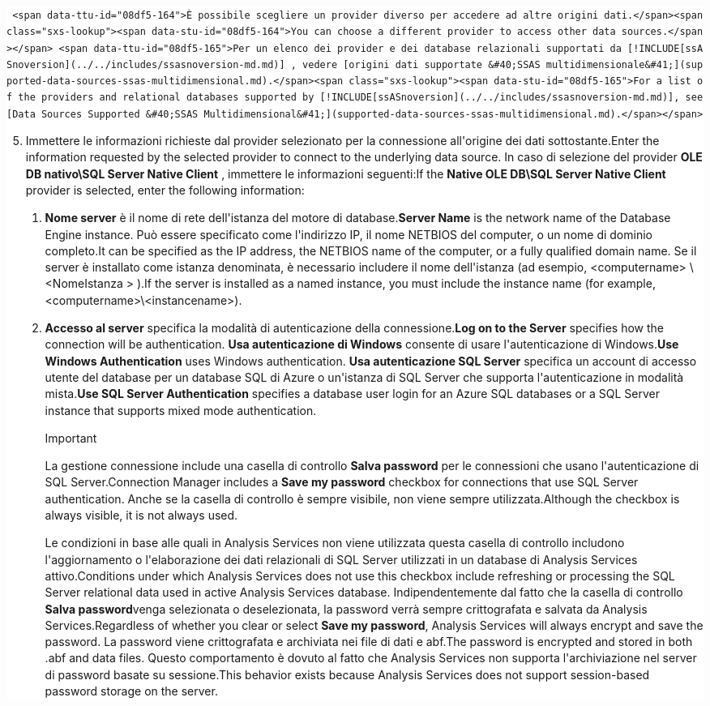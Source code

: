      <span data-ttu-id="08df5-164">È possibile scegliere un provider diverso per accedere ad altre origini dati.</span><span class="sxs-lookup"><span data-stu-id="08df5-164">You can choose a different provider to access other data sources.</span></span> <span data-ttu-id="08df5-165">Per un elenco dei provider e dei database relazionali supportati da [!INCLUDE[ssASnoversion](../../includes/ssasnoversion-md.md)] , vedere [origini dati supportate &#40;SSAS multidimensionale&#41;](supported-data-sources-ssas-multidimensional.md).</span><span class="sxs-lookup"><span data-stu-id="08df5-165">For a list of the providers and relational databases supported by [!INCLUDE[ssASnoversion](../../includes/ssasnoversion-md.md)], see [Data Sources Supported &#40;SSAS Multidimensional&#41;](supported-data-sources-ssas-multidimensional.md).</span></span>  
  
5.  <span data-ttu-id="08df5-166">Immettere le informazioni richieste dal provider selezionato per la connessione all'origine dei dati sottostante.</span><span class="sxs-lookup"><span data-stu-id="08df5-166">Enter the information requested by the selected provider to connect to the underlying data source.</span></span> <span data-ttu-id="08df5-167">In caso di selezione del provider **OLE DB nativo\SQL Server Native Client** , immettere le informazioni seguenti:</span><span class="sxs-lookup"><span data-stu-id="08df5-167">If the **Native OLE DB\SQL Server Native Client** provider is selected, enter the following information:</span></span>  
  
    1.  <span data-ttu-id="08df5-168">**Nome server** è il nome di rete dell'istanza del motore di database.</span><span class="sxs-lookup"><span data-stu-id="08df5-168">**Server Name** is the network name of the Database Engine instance.</span></span> <span data-ttu-id="08df5-169">Può essere specificato come l'indirizzo IP, il nome NETBIOS del computer, o un nome di dominio completo.</span><span class="sxs-lookup"><span data-stu-id="08df5-169">It can be specified as the IP address, the NETBIOS name of the computer, or a fully qualified domain name.</span></span> <span data-ttu-id="08df5-170">Se il server è installato come istanza denominata, è necessario includere il nome dell'istanza (ad esempio, \<computername> \\<NomeIstanza \> ).</span><span class="sxs-lookup"><span data-stu-id="08df5-170">If the server is installed as a named instance, you must include the instance name (for example, \<computername>\\<instancename\>).</span></span>  
  
    2.  <span data-ttu-id="08df5-171">**Accesso al server** specifica la modalità di autenticazione della connessione.</span><span class="sxs-lookup"><span data-stu-id="08df5-171">**Log on to the Server** specifies how the connection will be authentication.</span></span> <span data-ttu-id="08df5-172">**Usa autenticazione di Windows** consente di usare l'autenticazione di Windows.</span><span class="sxs-lookup"><span data-stu-id="08df5-172">**Use Windows Authentication** uses Windows authentication.</span></span> <span data-ttu-id="08df5-173">**Usa autenticazione SQL Server** specifica un account di accesso utente del database per un database SQL di Azure o un'istanza di SQL Server che supporta l'autenticazione in modalità mista.</span><span class="sxs-lookup"><span data-stu-id="08df5-173">**Use SQL Server Authentication** specifies a database user login for an Azure SQL databases or a SQL Server instance that supports mixed mode authentication.</span></span>  
  
        > [!IMPORTANT]  
        >  <span data-ttu-id="08df5-174">La gestione connessione include una casella di controllo **Salva password** per le connessioni che usano l'autenticazione di SQL Server.</span><span class="sxs-lookup"><span data-stu-id="08df5-174">Connection Manager includes a **Save my password** checkbox for connections that use SQL Server authentication.</span></span> <span data-ttu-id="08df5-175">Anche se la casella di controllo è sempre visibile, non viene sempre utilizzata.</span><span class="sxs-lookup"><span data-stu-id="08df5-175">Although the checkbox is always visible, it is not always used.</span></span>  
        >   
        >  <span data-ttu-id="08df5-176">Le condizioni in base alle quali in Analysis Services non viene utilizzata questa casella di controllo includono l'aggiornamento o l'elaborazione dei dati relazionali di SQL Server utilizzati in un database di Analysis Services attivo.</span><span class="sxs-lookup"><span data-stu-id="08df5-176">Conditions under which Analysis Services does not use this checkbox include refreshing or processing the SQL Server relational data used in active Analysis Services database.</span></span> <span data-ttu-id="08df5-177">Indipendentemente dal fatto che la casella di controllo **Salva password**venga selezionata o deselezionata, la password verrà sempre crittografata e salvata da Analysis Services.</span><span class="sxs-lookup"><span data-stu-id="08df5-177">Regardless of whether you clear or select **Save my password**, Analysis Services will always encrypt and save the password.</span></span> <span data-ttu-id="08df5-178">La password viene crittografata e archiviata nei file di dati e abf.</span><span class="sxs-lookup"><span data-stu-id="08df5-178">The password is encrypted and stored in both .abf and data files.</span></span> <span data-ttu-id="08df5-179">Questo comportamento è dovuto al fatto che Analysis Services non supporta l'archiviazione nel server di password basate su sessione.</span><span class="sxs-lookup"><span data-stu-id="08df5-179">This behavior exists because Analysis Services does not support session-based password storage on the server.</span></span>  
